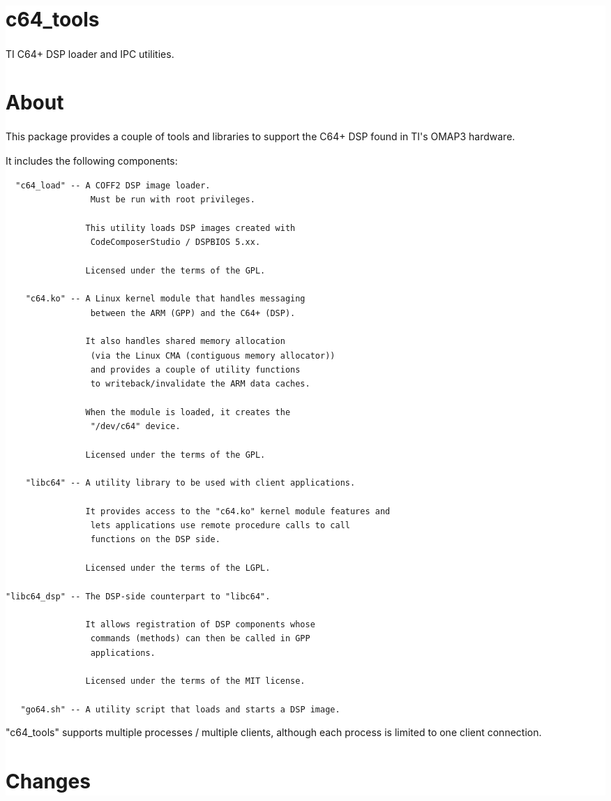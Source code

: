 c64_tools
=========

TI C64+ DSP loader and IPC utilities.


# About

 This package provides a couple of tools and libraries to
  support the C64+ DSP found in TI's OMAP3 hardware.

 It includes the following components:

      "c64_load" -- A COFF2 DSP image loader.
                     Must be run with root privileges.

                    This utility loads DSP images created with
                     CodeComposerStudio / DSPBIOS 5.xx.

                    Licensed under the terms of the GPL.

        "c64.ko" -- A Linux kernel module that handles messaging
                     between the ARM (GPP) and the C64+ (DSP).
                
                    It also handles shared memory allocation
                     (via the Linux CMA (contiguous memory allocator))
                     and provides a couple of utility functions
                     to writeback/invalidate the ARM data caches.

                    When the module is loaded, it creates the
                     "/dev/c64" device.

                    Licensed under the terms of the GPL.

        "libc64" -- A utility library to be used with client applications.

                    It provides access to the "c64.ko" kernel module features and
                     lets applications use remote procedure calls to call 
                     functions on the DSP side.

                    Licensed under the terms of the LGPL.

    "libc64_dsp" -- The DSP-side counterpart to "libc64".

                    It allows registration of DSP components whose
                     commands (methods) can then be called in GPP
                     applications.

                    Licensed under the terms of the MIT license.

       "go64.sh" -- A utility script that loads and starts a DSP image.


 "c64_tools" supports multiple processes / multiple clients, although
  each process is limited to one client connection.



# Changes
